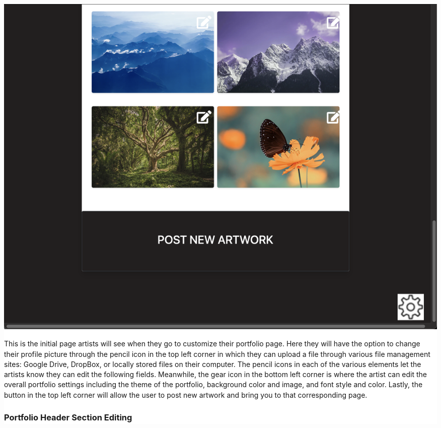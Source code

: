 ![](src/media/Customization-3.png)

This is the initial page artists will see when they go to customize their portfolio page. Here they will have the option to change their profile picture through the pencil icon in the top left corner in which they can upload a file through various file management sites: Google Drive, DropBox, or locally stored files on their computer. The pencil icons in each of the various elements let the artists know they can edit the following fields. Meanwhile, the gear icon in the bottom left corner is where the artist can edit the overall portfolio settings including the theme of the portfolio, background color and image, and font style and color. Lastly, the button in the top left corner will allow the user to post new artwork and bring you to that corresponding page.

### Portfolio Header Section Editing
